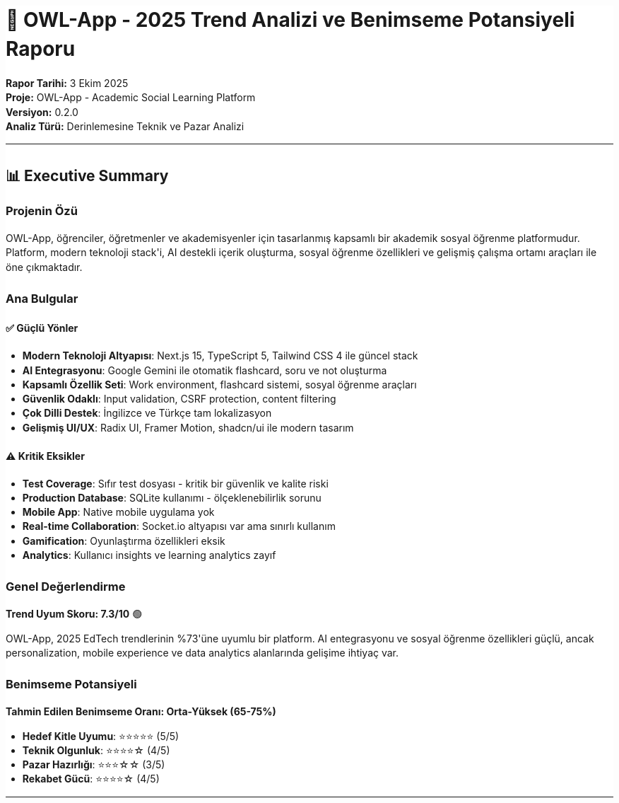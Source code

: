 # 🦉 OWL-App - 2025 Trend Analizi ve Benimseme Potansiyeli Raporu

**Rapor Tarihi:** 3 Ekim 2025  
**Proje:** OWL-App - Academic Social Learning Platform  
**Versiyon:** 0.2.0  
**Analiz Türü:** Derinlemesine Teknik ve Pazar Analizi

---

## 📊 Executive Summary

### Projenin Özü

OWL-App, öğrenciler, öğretmenler ve akademisyenler için tasarlanmış kapsamlı bir akademik sosyal öğrenme platformudur. Platform, modern teknoloji stack'i, AI destekli içerik oluşturma, sosyal öğrenme özellikleri ve gelişmiş çalışma ortamı araçları ile öne çıkmaktadır.

### Ana Bulgular

#### ✅ Güçlü Yönler
- **Modern Teknoloji Altyapısı**: Next.js 15, TypeScript 5, Tailwind CSS 4 ile güncel stack
- **AI Entegrasyonu**: Google Gemini ile otomatik flashcard, soru ve not oluşturma
- **Kapsamlı Özellik Seti**: Work environment, flashcard sistemi, sosyal öğrenme araçları
- **Güvenlik Odaklı**: Input validation, CSRF protection, content filtering
- **Çok Dilli Destek**: İngilizce ve Türkçe tam lokalizasyon
- **Gelişmiş UI/UX**: Radix UI, Framer Motion, shadcn/ui ile modern tasarım

#### ⚠️ Kritik Eksikler
- **Test Coverage**: Sıfır test dosyası - kritik bir güvenlik ve kalite riski
- **Production Database**: SQLite kullanımı - ölçeklenebilirlik sorunu
- **Mobile App**: Native mobile uygulama yok
- **Real-time Collaboration**: Socket.io altyapısı var ama sınırlı kullanım
- **Gamification**: Oyunlaştırma özellikleri eksik
- **Analytics**: Kullanıcı insights ve learning analytics zayıf

### Genel Değerlendirme

**Trend Uyum Skoru: 7.3/10** 🟢

OWL-App, 2025 EdTech trendlerinin %73'üne uyumlu bir platform. AI entegrasyonu ve sosyal öğrenme özellikleri güçlü, ancak personalization, mobile experience ve data analytics alanlarında gelişime ihtiyaç var.

### Benimseme Potansiyeli

**Tahmin Edilen Benimseme Oranı: Orta-Yüksek (65-75%)**

- **Hedef Kitle Uyumu**: ⭐⭐⭐⭐⭐ (5/5)
- **Teknik Olgunluk**: ⭐⭐⭐⭐☆ (4/5)
- **Pazar Hazırlığı**: ⭐⭐⭐☆☆ (3/5)
- **Rekabet Gücü**: ⭐⭐⭐⭐☆ (4/5)

---